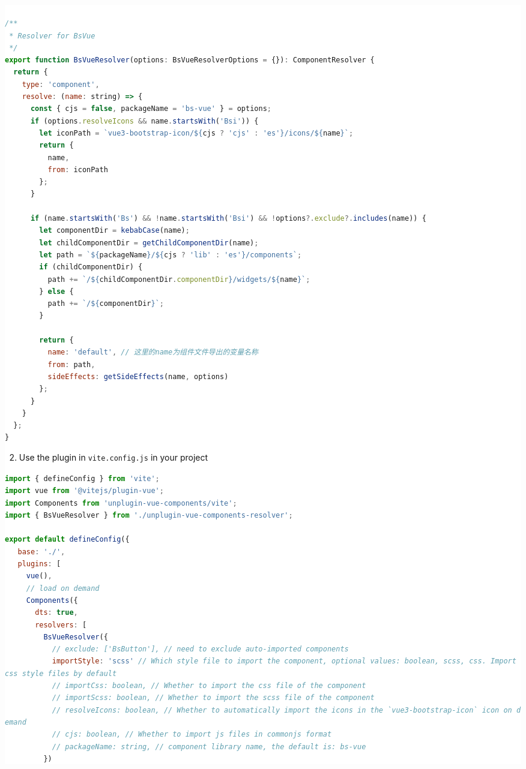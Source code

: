 ```javascript

/**
 * Resolver for BsVue
 */
export function BsVueResolver(options: BsVueResolverOptions = {}): ComponentResolver {
  return {
    type: 'component',
    resolve: (name: string) => {
      const { cjs = false, packageName = 'bs-vue' } = options;
      if (options.resolveIcons && name.startsWith('Bsi')) {
        let iconPath = `vue3-bootstrap-icon/${cjs ? 'cjs' : 'es'}/icons/${name}`;
        return {
          name,
          from: iconPath
        };
      }

      if (name.startsWith('Bs') && !name.startsWith('Bsi') && !options?.exclude?.includes(name)) {
        let componentDir = kebabCase(name);
        let childComponentDir = getChildComponentDir(name);
        let path = `${packageName}/${cjs ? 'lib' : 'es'}/components`;
        if (childComponentDir) {
          path += `/${childComponentDir.componentDir}/widgets/${name}`;
        } else {
          path += `/${componentDir}`;
        }

        return {
          name: 'default', // 这里的name为组件文件导出的变量名称
          from: path,
          sideEffects: getSideEffects(name, options)
        };
      }
    }
  };
}
```
2. Use the plugin in `vite.config.js` in your project
```javascript
import { defineConfig } from 'vite';
import vue from '@vitejs/plugin-vue';
import Components from 'unplugin-vue-components/vite';
import { BsVueResolver } from './unplugin-vue-components-resolver';

export default defineConfig({
   base: './',
   plugins: [
     vue(),
     // load on demand
     Components({
       dts: true,
       resolvers: [
         BsVueResolver({
           // exclude: ['BsButton'], // need to exclude auto-imported components
           importStyle: 'scss' // Which style file to import the component, optional values: boolean, scss, css. Import css style files by default
           // importCss: boolean, // Whether to import the css file of the component
           // importScss: boolean, // Whether to import the scss file of the component
           // resolveIcons: boolean, // Whether to automatically import the icons in the `vue3-bootstrap-icon` icon on demand
           // cjs: boolean, // Whether to import js files in commonjs format
           // packageName: string, // component library name, the default is: bs-vue
         })
```